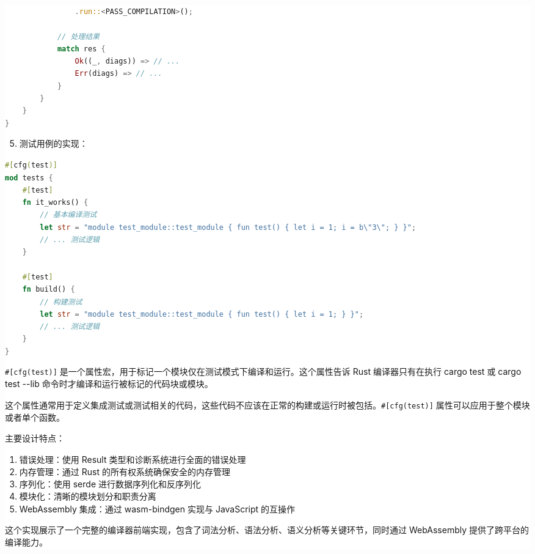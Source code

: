 ```rust
                .run::<PASS_COMPILATION>();

            // 处理结果
            match res {
                Ok((_, diags)) => // ...
                Err(diags) => // ...
            }
        }
    }
}
```

5. 测试用例的实现：

```rust
#[cfg(test)]
mod tests {
    #[test]
    fn it_works() {
        // 基本编译测试
        let str = "module test_module::test_module { fun test() { let i = 1; i = b\"3\"; } }";
        // ... 测试逻辑
    }

    #[test]
    fn build() {
        // 构建测试
        let str = "module test_module::test_module { fun test() { let i = 1; } }";
        // ... 测试逻辑
    }
}
```

`#[cfg(test)]` 是一个属性宏，用于标记一个模块仅在测试模式下编译和运行。这个属性告诉 Rust 编译器只有在执行 cargo test 或 cargo test --lib 命令时才编译和运行被标记的代码块或模块。

这个属性通常用于定义集成测试或测试相关的代码，这些代码不应该在正常的构建或运行时被包括。`#[cfg(test)]` 属性可以应用于整个模块或者单个函数。

主要设计特点：

1. 错误处理：使用 Result 类型和诊断系统进行全面的错误处理
2. 内存管理：通过 Rust 的所有权系统确保安全的内存管理
3. 序列化：使用 serde 进行数据序列化和反序列化
4. 模块化：清晰的模块划分和职责分离
5. WebAssembly 集成：通过 wasm-bindgen 实现与 JavaScript 的互操作

这个实现展示了一个完整的编译器前端实现，包含了词法分析、语法分析、语义分析等关键环节，同时通过 WebAssembly 提供了跨平台的编译能力。
